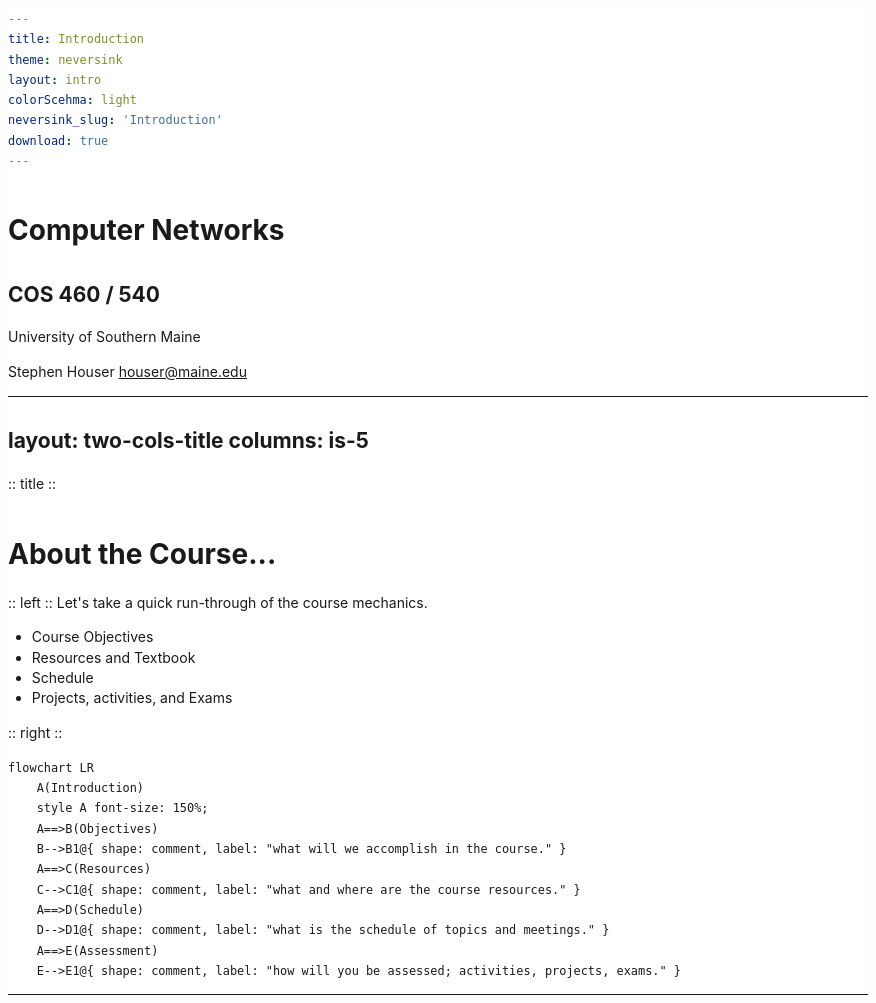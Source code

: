 ```yaml
---
title: Introduction
theme: neversink
layout: intro
colorScehma: light
neversink_slug: 'Introduction'
download: true
---
```


# Computer Networks
## COS 460 / 540 

University of Southern Maine

Stephen Houser <houser@maine.edu>

---
layout: two-cols-title
columns: is-5
---

:: title ::
# About the Course...

:: left ::
Let's take a quick run-through of the course mechanics.

- Course Objectives
- Resources and Textbook
- Schedule
- Projects, activities, and Exams

:: right ::
```mermaid  {scale: .65}
flowchart LR
    A(Introduction)
    style A font-size: 150%;
    A==>B(Objectives)
    B-->B1@{ shape: comment, label: "what will we accomplish in the course." }
    A==>C(Resources)
    C-->C1@{ shape: comment, label: "what and where are the course resources." }
    A==>D(Schedule)
    D-->D1@{ shape: comment, label: "what is the schedule of topics and meetings." }
    A==>E(Assessment)
    E-->E1@{ shape: comment, label: "how will you be assessed; activities, projects, exams." }
```

---
